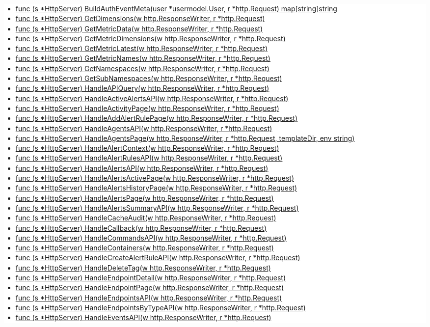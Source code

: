   - [func \(s \*HttpServer\) BuildAuthEventMeta\(user \*usermodel.User, r \*http.Request\) map\[string\]string](<#HttpServer.BuildAuthEventMeta>)
  - [func \(s \*HttpServer\) GetDimensions\(w http.ResponseWriter, r \*http.Request\)](<#HttpServer.GetDimensions>)
  - [func \(s \*HttpServer\) GetMetricData\(w http.ResponseWriter, r \*http.Request\)](<#HttpServer.GetMetricData>)
  - [func \(s \*HttpServer\) GetMetricDimensions\(w http.ResponseWriter, r \*http.Request\)](<#HttpServer.GetMetricDimensions>)
  - [func \(s \*HttpServer\) GetMetricLatest\(w http.ResponseWriter, r \*http.Request\)](<#HttpServer.GetMetricLatest>)
  - [func \(s \*HttpServer\) GetMetricNames\(w http.ResponseWriter, r \*http.Request\)](<#HttpServer.GetMetricNames>)
  - [func \(s \*HttpServer\) GetNamespaces\(w http.ResponseWriter, r \*http.Request\)](<#HttpServer.GetNamespaces>)
  - [func \(s \*HttpServer\) GetSubNamespaces\(w http.ResponseWriter, r \*http.Request\)](<#HttpServer.GetSubNamespaces>)
  - [func \(s \*HttpServer\) HandleAPIQuery\(w http.ResponseWriter, r \*http.Request\)](<#HttpServer.HandleAPIQuery>)
  - [func \(s \*HttpServer\) HandleActiveAlertsAPI\(w http.ResponseWriter, r \*http.Request\)](<#HttpServer.HandleActiveAlertsAPI>)
  - [func \(s \*HttpServer\) HandleActivityPage\(w http.ResponseWriter, r \*http.Request\)](<#HttpServer.HandleActivityPage>)
  - [func \(s \*HttpServer\) HandleAddAlertRulePage\(w http.ResponseWriter, r \*http.Request\)](<#HttpServer.HandleAddAlertRulePage>)
  - [func \(s \*HttpServer\) HandleAgentsAPI\(w http.ResponseWriter, r \*http.Request\)](<#HttpServer.HandleAgentsAPI>)
  - [func \(s \*HttpServer\) HandleAgentsPage\(w http.ResponseWriter, r \*http.Request, templateDir, env string\)](<#HttpServer.HandleAgentsPage>)
  - [func \(s \*HttpServer\) HandleAlertContext\(w http.ResponseWriter, r \*http.Request\)](<#HttpServer.HandleAlertContext>)
  - [func \(s \*HttpServer\) HandleAlertRulesAPI\(w http.ResponseWriter, r \*http.Request\)](<#HttpServer.HandleAlertRulesAPI>)
  - [func \(s \*HttpServer\) HandleAlertsAPI\(w http.ResponseWriter, r \*http.Request\)](<#HttpServer.HandleAlertsAPI>)
  - [func \(s \*HttpServer\) HandleAlertsActivePage\(w http.ResponseWriter, r \*http.Request\)](<#HttpServer.HandleAlertsActivePage>)
  - [func \(s \*HttpServer\) HandleAlertsHistoryPage\(w http.ResponseWriter, r \*http.Request\)](<#HttpServer.HandleAlertsHistoryPage>)
  - [func \(s \*HttpServer\) HandleAlertsPage\(w http.ResponseWriter, r \*http.Request\)](<#HttpServer.HandleAlertsPage>)
  - [func \(s \*HttpServer\) HandleAlertsSummaryAPI\(w http.ResponseWriter, r \*http.Request\)](<#HttpServer.HandleAlertsSummaryAPI>)
  - [func \(s \*HttpServer\) HandleCacheAudit\(w http.ResponseWriter, r \*http.Request\)](<#HttpServer.HandleCacheAudit>)
  - [func \(s \*HttpServer\) HandleCallback\(w http.ResponseWriter, r \*http.Request\)](<#HttpServer.HandleCallback>)
  - [func \(s \*HttpServer\) HandleCommandsAPI\(w http.ResponseWriter, r \*http.Request\)](<#HttpServer.HandleCommandsAPI>)
  - [func \(s \*HttpServer\) HandleContainers\(w http.ResponseWriter, r \*http.Request\)](<#HttpServer.HandleContainers>)
  - [func \(s \*HttpServer\) HandleCreateAlertRuleAPI\(w http.ResponseWriter, r \*http.Request\)](<#HttpServer.HandleCreateAlertRuleAPI>)
  - [func \(s \*HttpServer\) HandleDeleteTag\(w http.ResponseWriter, r \*http.Request\)](<#HttpServer.HandleDeleteTag>)
  - [func \(s \*HttpServer\) HandleEndpointDetail\(w http.ResponseWriter, r \*http.Request\)](<#HttpServer.HandleEndpointDetail>)
  - [func \(s \*HttpServer\) HandleEndpointPage\(w http.ResponseWriter, r \*http.Request\)](<#HttpServer.HandleEndpointPage>)
  - [func \(s \*HttpServer\) HandleEndpointsAPI\(w http.ResponseWriter, r \*http.Request\)](<#HttpServer.HandleEndpointsAPI>)
  - [func \(s \*HttpServer\) HandleEndpointsByTypeAPI\(w http.ResponseWriter, r \*http.Request\)](<#HttpServer.HandleEndpointsByTypeAPI>)
  - [func \(s \*HttpServer\) HandleEventsAPI\(w http.ResponseWriter, r \*http.Request\)](<#HttpServer.HandleEventsAPI>)